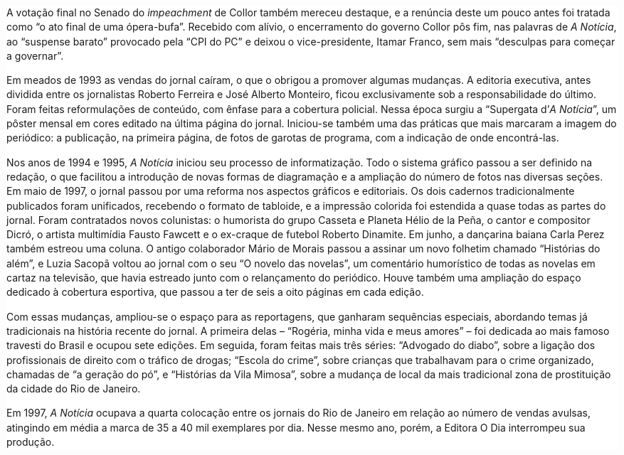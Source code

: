 A votação final no Senado do *impeachment* de Collor também mereceu
destaque, e a renúncia deste um pouco antes foi tratada como “o ato
final de uma ópera-bufa”. Recebido com alívio, o encerramento do governo
Collor pôs fim, nas palavras de *A Notícia*, ao “suspense barato”
provocado pela “CPI do PC” e deixou o vice-presidente, Itamar Franco,
sem mais “desculpas para começar a governar”.

Em meados de 1993 as vendas do jornal caíram, o que o obrigou a promover
algumas mudanças. A editoria executiva, antes dividida entre os
jornalistas Roberto Ferreira e José Alberto Monteiro, ficou
exclusivamente sob a responsabilidade do último. Foram feitas
reformulações de conteúdo, com ênfase para a cobertura policial. Nessa
época surgiu a “Supergata d’*A Notícia*”, um pôster mensal em cores
editado na última página do jornal. Iniciou-se também uma das práticas
que mais marcaram a imagem do periódico: a publicação, na primeira
página, de fotos de garotas de programa, com a indicação de onde
encontrá-las.

Nos anos de 1994 e 1995, *A Notícia* iniciou seu processo de
informatização. Todo o sistema gráfico passou a ser definido na redação,
o que facilitou a introdução de novas formas de diagramação e a
ampliação do número de fotos nas diversas seções. Em maio de 1997, o
jornal passou por uma reforma nos aspectos gráficos e editoriais. Os
dois cadernos tradicionalmente publicados foram unificados, recebendo o
formato de tabloide, e a impressão colorida foi estendida a quase todas
as partes do jornal. Foram contratados novos colunistas: o humorista do
grupo Casseta e Planeta Hélio de la Peña, o cantor e compositor Dicró, o
artista multimídia Fausto Fawcett e o ex-craque de futebol Roberto
Dinamite. Em junho, a dançarina baiana Carla Perez também estreou uma
coluna. O antigo colaborador Mário de Morais passou a assinar um novo
folhetim chamado “Histórias do além”, e Luzia Sacopã voltou ao jornal
com o seu “O novelo das novelas”, um comentário humorístico de todas as
novelas em cartaz na televisão, que havia estreado junto com o
relançamento do periódico. Houve também uma ampliação do espaço dedicado
à cobertura esportiva, que passou a ter de seis a oito páginas em cada
edição.

Com essas mudanças, ampliou-se o espaço para as reportagens, que
ganharam sequências especiais, abordando temas já tradicionais na
história recente do jornal. A primeira delas – “Rogéria, minha vida e
meus amores” – foi dedicada ao mais famoso travesti do Brasil e ocupou
sete edições. Em seguida, foram feitas mais três séries: “Advogado do
diabo”, sobre a ligação dos profissionais de direito com o tráfico de
drogas; “Escola do crime”, sobre crianças que trabalhavam para o crime
organizado, chamadas de “a geração do pó”, e “Histórias da Vila Mimosa”,
sobre a mudança de local da mais tradicional zona de prostituição da
cidade do Rio de Janeiro.

Em 1997, *A Notícia* ocupava a quarta colocação entre os jornais do Rio
de Janeiro em relação ao número de vendas avulsas, atingindo em média a
marca de 35 a 40 mil exemplares por dia. Nesse mesmo ano, porém, a
Editora O Dia interrompeu sua produção.
